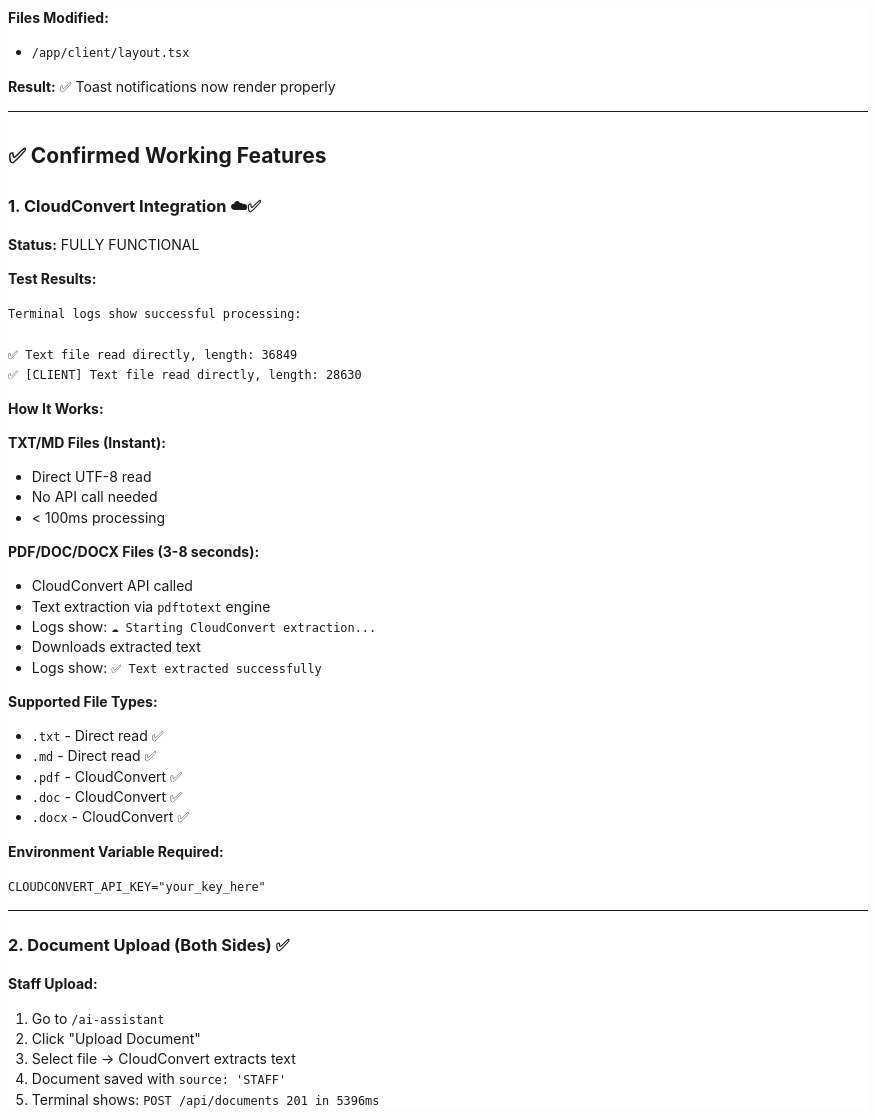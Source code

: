 **Files Modified:**
- `/app/client/layout.tsx`

**Result:** ✅ Toast notifications now render properly

---

## ✅ Confirmed Working Features

### **1. CloudConvert Integration** ☁️✅
**Status:** FULLY FUNCTIONAL

**Test Results:**
```
Terminal logs show successful processing:

✅ Text file read directly, length: 36849
✅ [CLIENT] Text file read directly, length: 28630
```

**How It Works:**

**TXT/MD Files (Instant):**
- Direct UTF-8 read
- No API call needed
- < 100ms processing

**PDF/DOC/DOCX Files (3-8 seconds):**
- CloudConvert API called
- Text extraction via `pdftotext` engine
- Logs show: `☁️ Starting CloudConvert extraction...`
- Downloads extracted text
- Logs show: `✅ Text extracted successfully`

**Supported File Types:**
- `.txt` - Direct read ✅
- `.md` - Direct read ✅
- `.pdf` - CloudConvert ✅
- `.doc` - CloudConvert ✅
- `.docx` - CloudConvert ✅

**Environment Variable Required:**
```env
CLOUDCONVERT_API_KEY="your_key_here"
```

---

### **2. Document Upload (Both Sides)** ✅

**Staff Upload:**
1. Go to `/ai-assistant`
2. Click "Upload Document"
3. Select file → CloudConvert extracts text
4. Document saved with `source: 'STAFF'`
5. Terminal shows: `POST /api/documents 201 in 5396ms`
